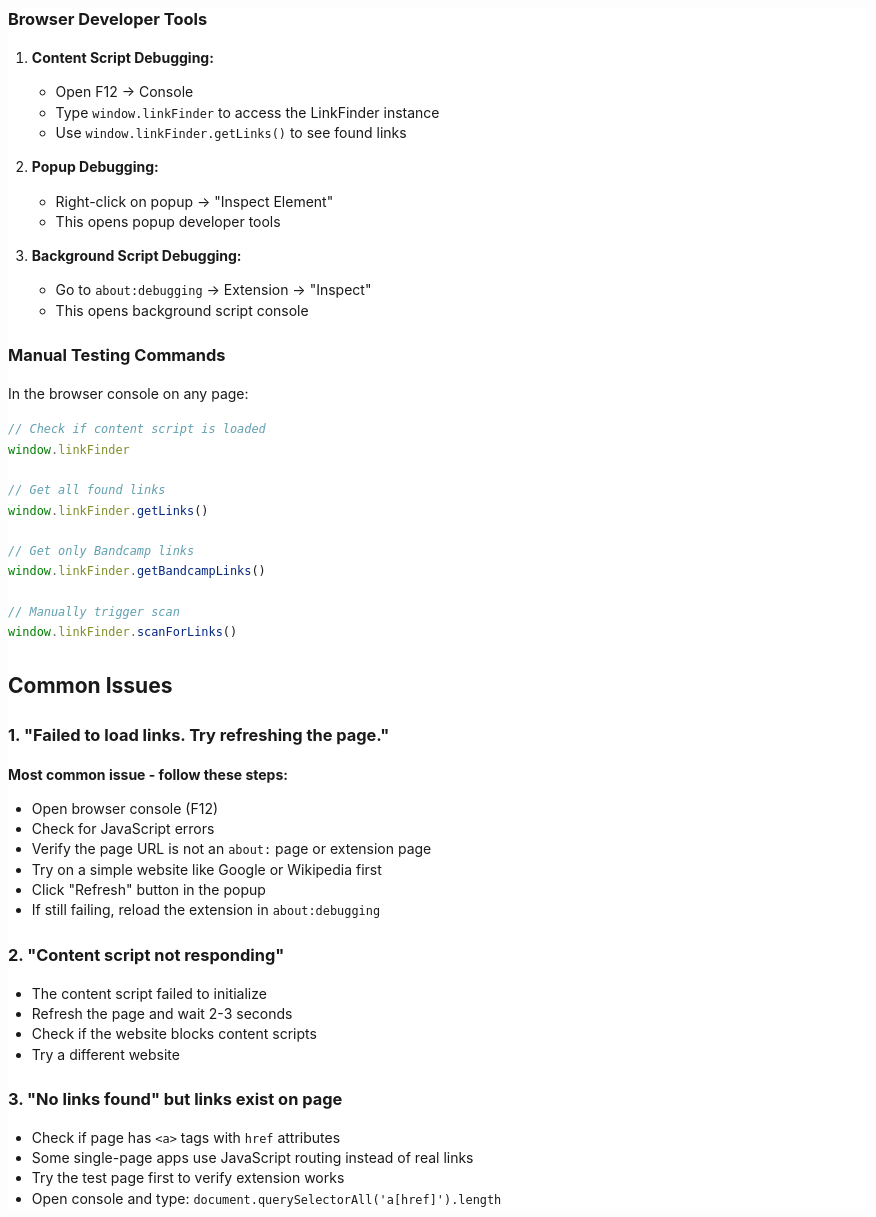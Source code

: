 ### Browser Developer Tools

1. **Content Script Debugging:**
   - Open F12 → Console
   - Type `window.linkFinder` to access the LinkFinder instance
   - Use `window.linkFinder.getLinks()` to see found links

2. **Popup Debugging:**
   - Right-click on popup → "Inspect Element"
   - This opens popup developer tools

3. **Background Script Debugging:**
   - Go to `about:debugging` → Extension → "Inspect"
   - This opens background script console

### Manual Testing Commands

In the browser console on any page:
```javascript
// Check if content script is loaded
window.linkFinder

// Get all found links
window.linkFinder.getLinks()

// Get only Bandcamp links
window.linkFinder.getBandcampLinks()

// Manually trigger scan
window.linkFinder.scanForLinks()
```

## Common Issues

### 1. "Failed to load links. Try refreshing the page."
**Most common issue - follow these steps:**
- Open browser console (F12)
- Check for JavaScript errors
- Verify the page URL is not an `about:` page or extension page
- Try on a simple website like Google or Wikipedia first
- Click "Refresh" button in the popup
- If still failing, reload the extension in `about:debugging`

### 2. "Content script not responding"
- The content script failed to initialize
- Refresh the page and wait 2-3 seconds
- Check if the website blocks content scripts
- Try a different website

### 3. "No links found" but links exist on page
- Check if page has `<a>` tags with `href` attributes
- Some single-page apps use JavaScript routing instead of real links
- Try the test page first to verify extension works
- Open console and type: `document.querySelectorAll('a[href]').length`
